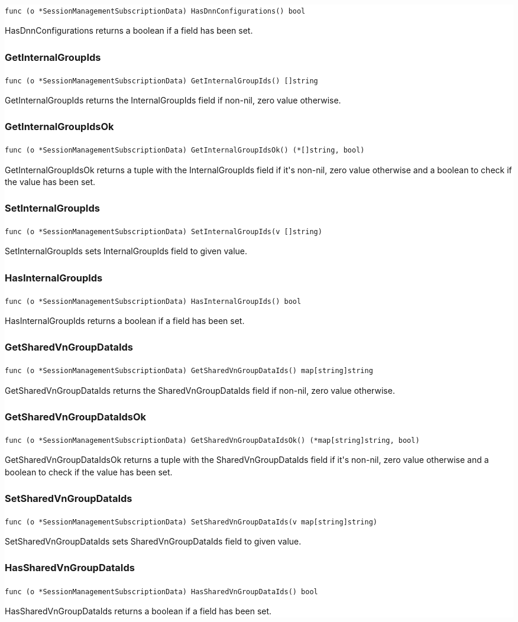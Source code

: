 `func (o *SessionManagementSubscriptionData) HasDnnConfigurations() bool`

HasDnnConfigurations returns a boolean if a field has been set.

### GetInternalGroupIds

`func (o *SessionManagementSubscriptionData) GetInternalGroupIds() []string`

GetInternalGroupIds returns the InternalGroupIds field if non-nil, zero value otherwise.

### GetInternalGroupIdsOk

`func (o *SessionManagementSubscriptionData) GetInternalGroupIdsOk() (*[]string, bool)`

GetInternalGroupIdsOk returns a tuple with the InternalGroupIds field if it's non-nil, zero value otherwise
and a boolean to check if the value has been set.

### SetInternalGroupIds

`func (o *SessionManagementSubscriptionData) SetInternalGroupIds(v []string)`

SetInternalGroupIds sets InternalGroupIds field to given value.

### HasInternalGroupIds

`func (o *SessionManagementSubscriptionData) HasInternalGroupIds() bool`

HasInternalGroupIds returns a boolean if a field has been set.

### GetSharedVnGroupDataIds

`func (o *SessionManagementSubscriptionData) GetSharedVnGroupDataIds() map[string]string`

GetSharedVnGroupDataIds returns the SharedVnGroupDataIds field if non-nil, zero value otherwise.

### GetSharedVnGroupDataIdsOk

`func (o *SessionManagementSubscriptionData) GetSharedVnGroupDataIdsOk() (*map[string]string, bool)`

GetSharedVnGroupDataIdsOk returns a tuple with the SharedVnGroupDataIds field if it's non-nil, zero value otherwise
and a boolean to check if the value has been set.

### SetSharedVnGroupDataIds

`func (o *SessionManagementSubscriptionData) SetSharedVnGroupDataIds(v map[string]string)`

SetSharedVnGroupDataIds sets SharedVnGroupDataIds field to given value.

### HasSharedVnGroupDataIds

`func (o *SessionManagementSubscriptionData) HasSharedVnGroupDataIds() bool`

HasSharedVnGroupDataIds returns a boolean if a field has been set.
